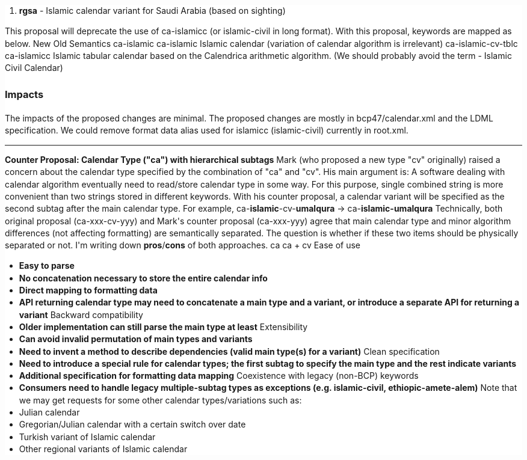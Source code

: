 1.  **rgsa** - Islamic calendar variant for Saudi Arabia (based on sighting)

This proposal will deprecate the use of ca-islamicc (or islamic-civil in long
format). With this proposal, keywords are mapped as below.
New Old Semantics ca-islamic ca-islamic Islamic calendar (variation of calendar
algorithm is irrelevant)
ca-islamic-cv-tblc ca-islamicc Islamic tabular calendar based on the Calendrica
arithmetic algorithm. (We should probably avoid the term - Islamic Civil
Calendar)

### Impacts

The impacts of the proposed changes are minimal. The proposed changes are mostly
in bcp47/calendar.xml and the LDML specification. We could remove format data
alias used for islamicc (islamic-civil) currently in root.xml.

---

**Counter Proposal: Calendar Type ("ca") with hierarchical subtags**
Mark (who proposed a new type "cv" originally) raised a concern about the
calendar type specified by the combination of "ca" and "cv". His main argument
is: A software dealing with calendar algorithm eventually need to read/store
calendar type in some way. For this purpose, single combined string is more
convenient than two strings stored in different keywords. With his counter
proposal, a calendar variant will be specified as the second subtag after the
main calendar type. For example,
ca-**islamic**-cv-**umalqura** -> ca-**islamic-umalqura**
Technically, both original proposal (ca-xxx-cv-yyy) and Mark's counter proposal
(ca-xxx-yyy) agree that main calendar type and minor algorithm differences (not
affecting formatting) are semantically separated. The question is whether if
these two items should be physically separated or not. I'm writing down
**pros**/**cons** of both approaches.
ca
ca + cv
Ease of use
- **Easy to parse**
- **No concatenation necessary to store the entire calendar info**
- **Direct mapping to formatting data**
- **API returning calendar type may need to concatenate a main type and a
variant, or introduce a separate API for returning a variant**
Backward compatibility
- **Older implementation can still parse the main type at least**
Extensibility
- **Can avoid invalid permutation of main types and variants**
- **Need to invent a method to describe dependencies (valid main type(s) for a
variant)**
Clean specification
- **Need to introduce a special rule for calendar types; the first subtag to
specify the main type and the rest indicate variants**
- **Additional specification for formatting data mapping**
Coexistence with legacy (non-BCP) keywords
- **Consumers need to handle legacy multiple-subtag types as exceptions (e.g.
islamic-civil, ethiopic-amete-alem)**
Note that we may get requests for some other calendar types/variations such as:
- Julian calendar
- Gregorian/Julian calendar with a certain switch over date
- Turkish variant of Islamic calendar
- Other regional variants of Islamic calendar
